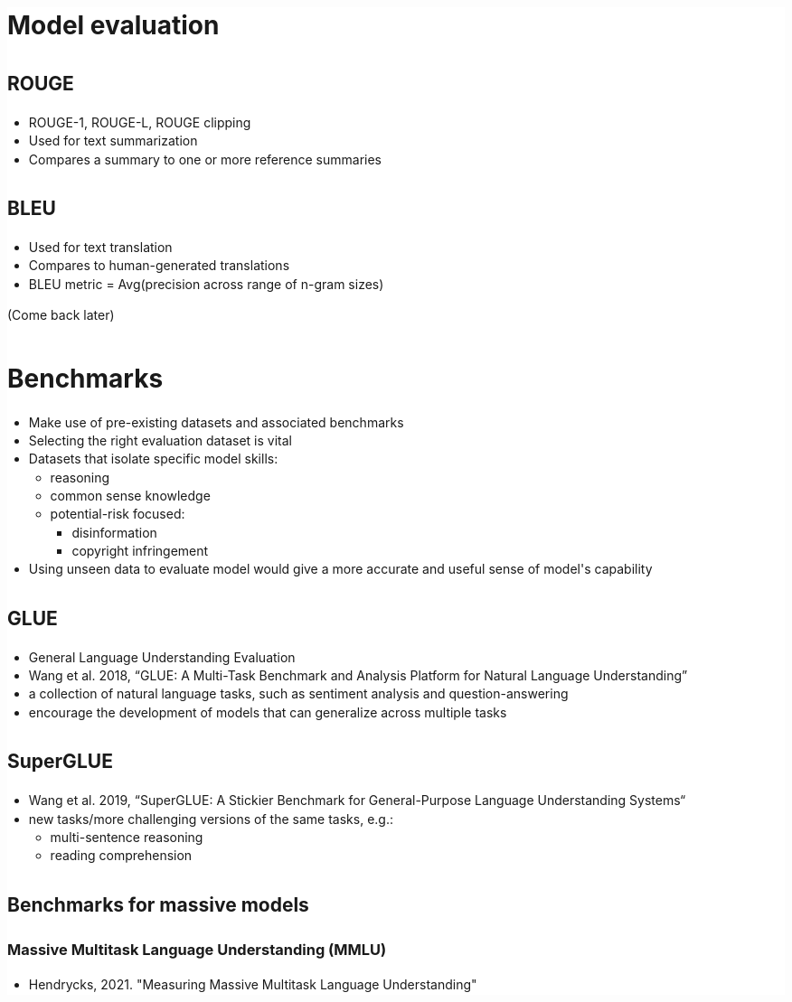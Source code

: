 # Model evaluation

## ROUGE

- ROUGE-1, ROUGE-L, ROUGE clipping
- Used for text summarization
- Compares a summary to one or more reference summaries

## BLEU

- Used for text translation
- Compares to human-generated translations
- BLEU metric = Avg(precision across range of n-gram sizes)

(Come back later)

# Benchmarks

- Make use of pre-existing datasets and associated benchmarks
- Selecting the right evaluation dataset is vital
- Datasets that isolate specific model skills:
	- reasoning
	- common sense knowledge
	- potential-risk focused:
		- disinformation 
		- copyright infringement
- Using unseen data to evaluate model would give a more accurate and useful sense of model's capability

## GLUE

- General Language Understanding Evaluation
- Wang et al. 2018, “GLUE: A Multi-Task Benchmark and Analysis Platform for Natural Language Understanding”
- a collection of natural language tasks, such as sentiment analysis and question-answering
- encourage the development of models that can generalize across multiple tasks

## SuperGLUE

- Wang et al. 2019, “SuperGLUE: A Stickier Benchmark for General-Purpose Language Understanding Systems“
- new tasks/more challenging versions of the same tasks, e.g.:
	- multi-sentence reasoning
	- reading comprehension

## Benchmarks for massive models

### Massive Multitask Language Understanding (MMLU)
- Hendrycks, 2021. "Measuring Massive Multitask Language Understanding"
